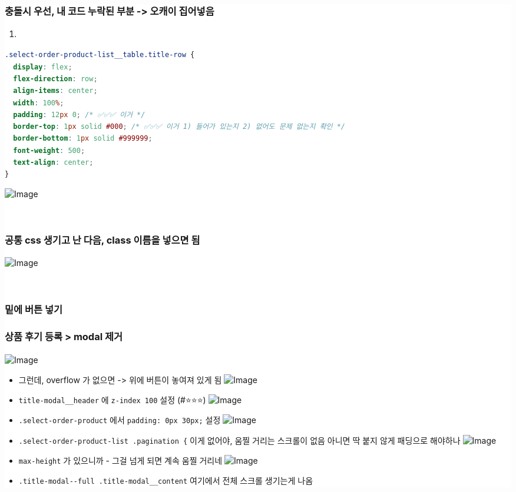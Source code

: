 
### 충돌시 우선, 내 코드 누락된 부분 -> 오캐이 집어넣음

1. 
```css
.select-order-product-list__table.title-row {
  display: flex;
  flex-direction: row;
  align-items: center;
  width: 100%;
  padding: 12px 0; /* ✅✅✅ 이거 */
  border-top: 1px solid #000; /* ✅✅✅ 이거 1) 들어가 있는지 2) 없어도 문제 없는지 확인 */
  border-bottom: 1px solid #999999;
  font-weight: 500;
  text-align: center;
}
```

![Image](https://i.imgur.com/ur8OcN9.png)

<br />

### 공통 css 생기고 난 다음, class 이름을 넣으면 됨

![Image](https://i.imgur.com/E6roI3L.png)

<br />

### 밑에 버튼 넣기 

### 상품 후기 등록 > modal 제거 
![Image](https://i.imgur.com/5Losyg9.png)

- 그런데, overflow 가 없으면 -> 위에 버튼이 놓여져 있게 됨
![Image](https://i.imgur.com/dyouKhj.png)


- `title-modal__header` 에 `z-index 100` 설정 (#⭐⭐⭐)
![Image](https://i.imgur.com/48wbldJ.png)

- `.select-order-product` 에서 `padding: 0px 30px;` 설정
![Image](https://i.imgur.com/vkwueZz.png)

- `.select-order-product-list .pagination {` 이게 없어야, 움찔 거리는 스크롤이 없음
아니면 딱 붙지 않게 패딩으로 해야하나 
![Image](https://i.imgur.com/WuWgGEE.png)

- `max-height` 가 있으니까 - 그걸 넘게 되면 계속 움찔 거리네 
![Image](https://i.imgur.com/PnmHwqO.png)


- `.title-modal--full .title-modal__content` 여기에서 전체 스크롤 생기는게 나옴 
